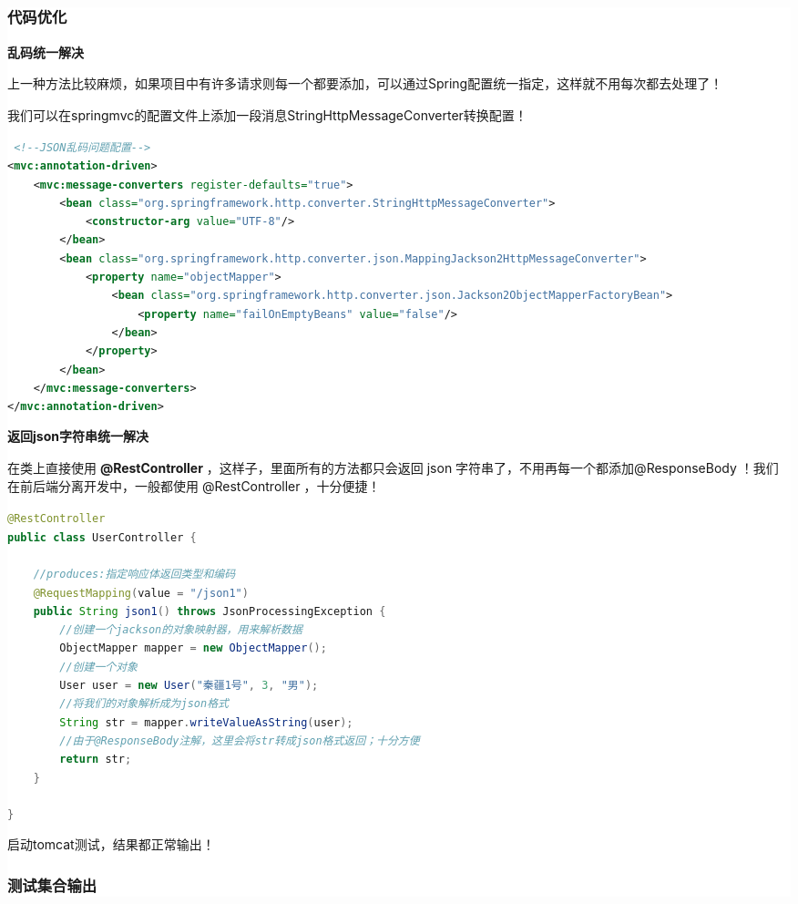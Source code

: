 ### 代码优化

**乱码统一解决**

上一种方法比较麻烦，如果项目中有许多请求则每一个都要添加，可以通过Spring配置统一指定，这样就不用每次都去处理了！

我们可以在springmvc的配置文件上添加一段消息StringHttpMessageConverter转换配置！

```xml
 <!--JSON乱码问题配置-->
<mvc:annotation-driven>
    <mvc:message-converters register-defaults="true">
        <bean class="org.springframework.http.converter.StringHttpMessageConverter">
            <constructor-arg value="UTF-8"/>
        </bean>
        <bean class="org.springframework.http.converter.json.MappingJackson2HttpMessageConverter">
            <property name="objectMapper">
                <bean class="org.springframework.http.converter.json.Jackson2ObjectMapperFactoryBean">
                    <property name="failOnEmptyBeans" value="false"/>
                </bean>
            </property>
        </bean>
    </mvc:message-converters>
</mvc:annotation-driven>
```

**返回json字符串统一解决**

在类上直接使用 **@RestController** ，这样子，里面所有的方法都只会返回 json 字符串了，不用再每一个都添加@ResponseBody ！我们在前后端分离开发中，一般都使用 @RestController ，十分便捷！

```java
@RestController
public class UserController {
 
    //produces:指定响应体返回类型和编码
    @RequestMapping(value = "/json1")
    public String json1() throws JsonProcessingException {
        //创建一个jackson的对象映射器，用来解析数据
        ObjectMapper mapper = new ObjectMapper();
        //创建一个对象
        User user = new User("秦疆1号", 3, "男");
        //将我们的对象解析成为json格式
        String str = mapper.writeValueAsString(user);
        //由于@ResponseBody注解，这里会将str转成json格式返回；十分方便
        return str;
    }
 
}
```

启动tomcat测试，结果都正常输出！

### 测试集合输出
